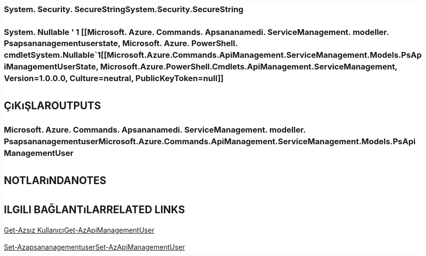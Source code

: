 ### <span data-ttu-id="65942-144">System. Security. SecureString</span><span class="sxs-lookup"><span data-stu-id="65942-144">System.Security.SecureString</span></span>

### <span data-ttu-id="65942-145">System. Nullable ' 1 [[Microsoft. Azure. Commands. Apsananamedi. ServiceManagement. modeller. Psapsananagementuserstate, Microsoft. Azure. PowerShell. cmdlet</span><span class="sxs-lookup"><span data-stu-id="65942-145">System.Nullable\`1[[Microsoft.Azure.Commands.ApiManagement.ServiceManagement.Models.PsApiManagementUserState, Microsoft.Azure.PowerShell.Cmdlets.ApiManagement.ServiceManagement, Version=1.0.0.0, Culture=neutral, PublicKeyToken=null]]</span></span>

## <span data-ttu-id="65942-146">ÇıKıŞLAR</span><span class="sxs-lookup"><span data-stu-id="65942-146">OUTPUTS</span></span>

### <span data-ttu-id="65942-147">Microsoft. Azure. Commands. Apsananamedi. ServiceManagement. modeller. Psapsananagementuser</span><span class="sxs-lookup"><span data-stu-id="65942-147">Microsoft.Azure.Commands.ApiManagement.ServiceManagement.Models.PsApiManagementUser</span></span>

## <span data-ttu-id="65942-148">NOTLARıNDA</span><span class="sxs-lookup"><span data-stu-id="65942-148">NOTES</span></span>

## <span data-ttu-id="65942-149">ILGILI BAĞLANTıLAR</span><span class="sxs-lookup"><span data-stu-id="65942-149">RELATED LINKS</span></span>

[<span data-ttu-id="65942-150">Get-Azsız Kullanıcı</span><span class="sxs-lookup"><span data-stu-id="65942-150">Get-AzApiManagementUser</span></span>](./Get-AzApiManagementUser.md)

[<span data-ttu-id="65942-151">Set-Azapsananagementuser</span><span class="sxs-lookup"><span data-stu-id="65942-151">Set-AzApiManagementUser</span></span>](./Set-AzApiManagementUser.md)


